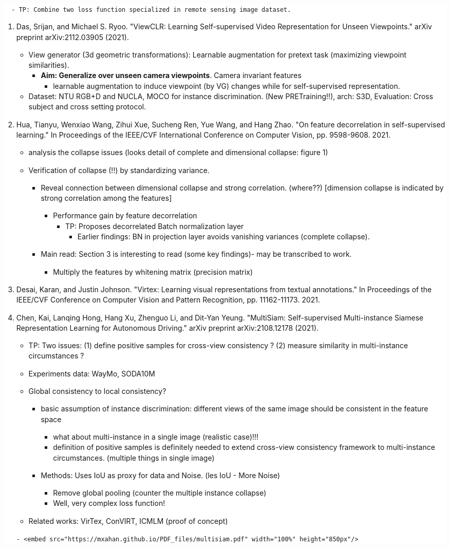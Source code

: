       - TP: Combine two loss function specialized in remote sensing image dataset.

1. Das, Srijan, and Michael S. Ryoo. "ViewCLR: Learning Self-supervised Video Representation for Unseen Viewpoints." arXiv preprint arXiv:2112.03905 (2021).

      - View generator (3d geometric transformations): Learnable augmentation for pretext task (maximizing viewpoint similarities).
           - **Aim: Generalize over unseen camera viewpoints**. Camera invariant features
             - learnable augmentation to induce viewpoint (by VG) changes while for self-supervised representation.
      - Dataset: NTU RGB+D and NUCLA, MOCO for instance discrimination. (New PRETraining!!), arch: S3D, Evaluation: Cross subject and cross setting protocol.

1. Hua, Tianyu, Wenxiao Wang, Zihui Xue, Sucheng Ren, Yue Wang, and Hang Zhao. "On feature decorrelation in self-supervised learning." In Proceedings of the IEEE/CVF International Conference on Computer Vision, pp. 9598-9608. 2021.

      - analysis the collapse issues (looks detail of complete and dimensional collapse: figure 1)

      - Verification of collapse (!!) by standardizing variance.

           - Reveal connection between dimensional collapse and strong correlation. (where??) [dimension collapse is indicated by strong correlation among the features]
             - Performance gain by feature decorrelation
                  - TP: Proposes decorrelated Batch normalization layer
                    - Earlier findings: BN in projection layer avoids vanishing variances (complete collapse).

         - Main read: Section 3 is interesting to read (some key findings)- may be transcribed to work.
           - Multiply the features by whitening matrix (precision matrix)
         

1. Desai, Karan, and Justin Johnson. "Virtex: Learning visual representations from textual annotations." In Proceedings of the IEEE/CVF Conference on Computer Vision and Pattern Recognition, pp. 11162-11173. 2021.

1. Chen, Kai, Lanqing Hong, Hang Xu, Zhenguo Li, and Dit-Yan Yeung. "MultiSiam: Self-supervised Multi-instance Siamese Representation Learning for Autonomous Driving." arXiv preprint arXiv:2108.12178 (2021).

      - TP: Two issues: (1) define positive samples for cross-view consistency ? (2) measure similarity in multi-instance circumstances ?

      - Experiments data: WayMo, SODA10M

      - Global consistency to local consistency?

           - basic assumption of instance discrimination: different views of the same image should be consistent in the feature space
             - what about multi-instance in a single image (realistic case)!!!
             - definition of positive samples is definitely needed to extend cross-view consistency framework to multi-instance circumstances. (multiple things in single image)

           - Methods: Uses IoU as proxy for data and Noise. (les IoU - More Noise)
             - Remove global pooling (counter the multiple instance collapse)
             - Well, very complex loss function!

      - Related works: VirTex, ConVIRT, ICMLM (proof of concept)

       - <embed src="https://mxahan.github.io/PDF_files/multisiam.pdf" width="100%" height="850px"/>
